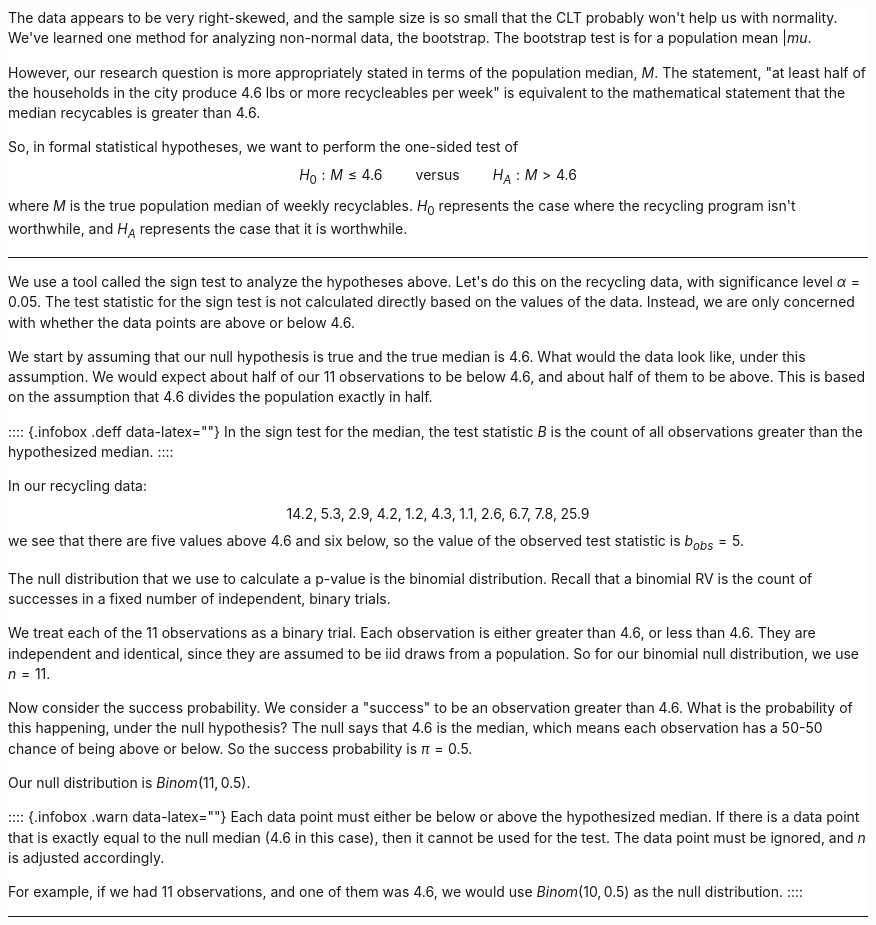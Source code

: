 The data appears to be very right-skewed, and the sample size is so small that the CLT probably won't help us with normality.  We've learned one method for analyzing non-normal data, the bootstrap. The bootstrap test is for a population mean $|mu$.

However, our research question is more appropriately stated in terms of the population median, $M$.  The statement, "at least half of the households in the city produce 4.6 lbs or more recycleables per week" is equivalent to the mathematical statement that the median recycables is greater than 4.6.

So, in formal statistical hypotheses, we want to perform the one-sided test of 
$$H_0: M \le 4.6\quad\quad\text{versus}\quad\quad H_A: M > 4.6$$
where $M$ is the true population median of weekly recyclables.  $H_0$ represents the case where the recycling program isn't worthwhile, and $H_A$ represents the case that it is worthwhile.

---

We use a tool called the sign test to analyze the hypotheses above.  Let's do this on the recycling data, with significance level $\alpha = 0.05$.  The test statistic for the sign test is not calculated directly based on the values of the data.  Instead, we are only concerned with whether the data points are above or below 4.6.

We start by assuming that our null hypothesis is true and the true median is 4.6.  What would the data look like, under this assumption.  We would expect about half of our 11 observations to be below 4.6, and about half of them to be above.  This is based on the assumption that 4.6 divides the population exactly in half.  

:::: {.infobox .deff data-latex=""}
In the sign test for the median, the test statistic $B$ is the count of all observations greater than the hypothesized median.
::::

In our recycling data:
$$14.2,\; 5.3,\; 2.9,\; 4.2,\; 1.2,\; 4.3,\; 1.1,\; 2.6,\; 6.7,\; 7.8,\; 25.9$$
we see that there are five values above 4.6 and six below, so the value of the observed test statistic is $b_{obs} = 5$.

The null distribution that we use to calculate a p-value is the binomial distribution.  Recall that a binomial RV is the count of successes in a fixed number of independent, binary trials.

We treat each of the 11 observations as a binary trial.  Each observation is either greater than 4.6, or less than 4.6.  They are independent and identical, since they are assumed to be iid draws from a population. So for our binomial null distribution, we use $n = 11$.

Now consider the success probability.  We consider a "success" to be an observation greater than 4.6.  What is the probability of this happening, under the null hypothesis?  The null says that 4.6 is the median, which means each observation has a 50-50 chance of being above or below.  So the success probability is $\pi = 0.5$.  

Our null distribution is $Binom(11, 0.5)$.

:::: {.infobox .warn data-latex=""}
Each data point must either be below or above the hypothesized median.  If there is a data point that is exactly equal to the null median (4.6 in this case), then it cannot be used for the test.  The data point must be ignored, and $n$ is adjusted accordingly.

For example, if we had 11 observations, and one of them was 4.6, we would use $Binom(10, 0.5)$ as the null distribution.
::::

---